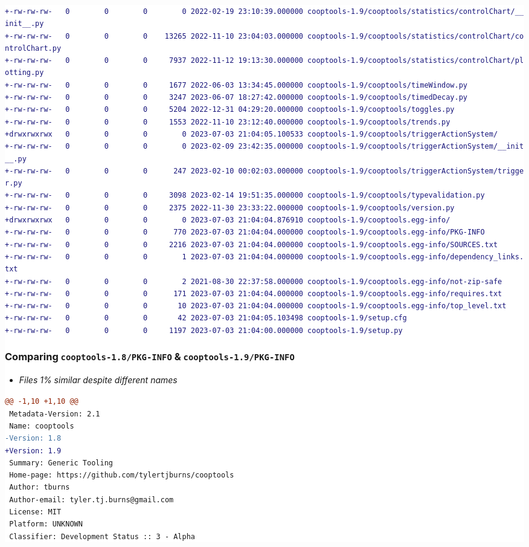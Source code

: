 ```diff
+-rw-rw-rw-   0        0        0        0 2022-02-19 23:10:39.000000 cooptools-1.9/cooptools/statistics/controlChart/__init__.py
+-rw-rw-rw-   0        0        0    13265 2022-11-10 23:04:03.000000 cooptools-1.9/cooptools/statistics/controlChart/controlChart.py
+-rw-rw-rw-   0        0        0     7937 2022-11-12 19:13:30.000000 cooptools-1.9/cooptools/statistics/controlChart/plotting.py
+-rw-rw-rw-   0        0        0     1677 2022-06-03 13:34:45.000000 cooptools-1.9/cooptools/timeWindow.py
+-rw-rw-rw-   0        0        0     3247 2023-06-07 18:27:42.000000 cooptools-1.9/cooptools/timedDecay.py
+-rw-rw-rw-   0        0        0     5204 2022-12-31 04:29:20.000000 cooptools-1.9/cooptools/toggles.py
+-rw-rw-rw-   0        0        0     1553 2022-11-10 23:12:40.000000 cooptools-1.9/cooptools/trends.py
+drwxrwxrwx   0        0        0        0 2023-07-03 21:04:05.100533 cooptools-1.9/cooptools/triggerActionSystem/
+-rw-rw-rw-   0        0        0        0 2023-02-09 23:42:35.000000 cooptools-1.9/cooptools/triggerActionSystem/__init__.py
+-rw-rw-rw-   0        0        0      247 2023-02-10 00:02:03.000000 cooptools-1.9/cooptools/triggerActionSystem/trigger.py
+-rw-rw-rw-   0        0        0     3098 2023-02-14 19:51:35.000000 cooptools-1.9/cooptools/typevalidation.py
+-rw-rw-rw-   0        0        0     2375 2022-11-30 23:33:22.000000 cooptools-1.9/cooptools/version.py
+drwxrwxrwx   0        0        0        0 2023-07-03 21:04:04.876910 cooptools-1.9/cooptools.egg-info/
+-rw-rw-rw-   0        0        0      770 2023-07-03 21:04:04.000000 cooptools-1.9/cooptools.egg-info/PKG-INFO
+-rw-rw-rw-   0        0        0     2216 2023-07-03 21:04:04.000000 cooptools-1.9/cooptools.egg-info/SOURCES.txt
+-rw-rw-rw-   0        0        0        1 2023-07-03 21:04:04.000000 cooptools-1.9/cooptools.egg-info/dependency_links.txt
+-rw-rw-rw-   0        0        0        2 2021-08-30 22:37:58.000000 cooptools-1.9/cooptools.egg-info/not-zip-safe
+-rw-rw-rw-   0        0        0      171 2023-07-03 21:04:04.000000 cooptools-1.9/cooptools.egg-info/requires.txt
+-rw-rw-rw-   0        0        0       10 2023-07-03 21:04:04.000000 cooptools-1.9/cooptools.egg-info/top_level.txt
+-rw-rw-rw-   0        0        0       42 2023-07-03 21:04:05.103498 cooptools-1.9/setup.cfg
+-rw-rw-rw-   0        0        0     1197 2023-07-03 21:04:00.000000 cooptools-1.9/setup.py
```

### Comparing `cooptools-1.8/PKG-INFO` & `cooptools-1.9/PKG-INFO`

 * *Files 1% similar despite different names*

```diff
@@ -1,10 +1,10 @@
 Metadata-Version: 2.1
 Name: cooptools
-Version: 1.8
+Version: 1.9
 Summary: Generic Tooling
 Home-page: https://github.com/tylertjburns/cooptools
 Author: tburns
 Author-email: tyler.tj.burns@gmail.com
 License: MIT
 Platform: UNKNOWN
 Classifier: Development Status :: 3 - Alpha
```
